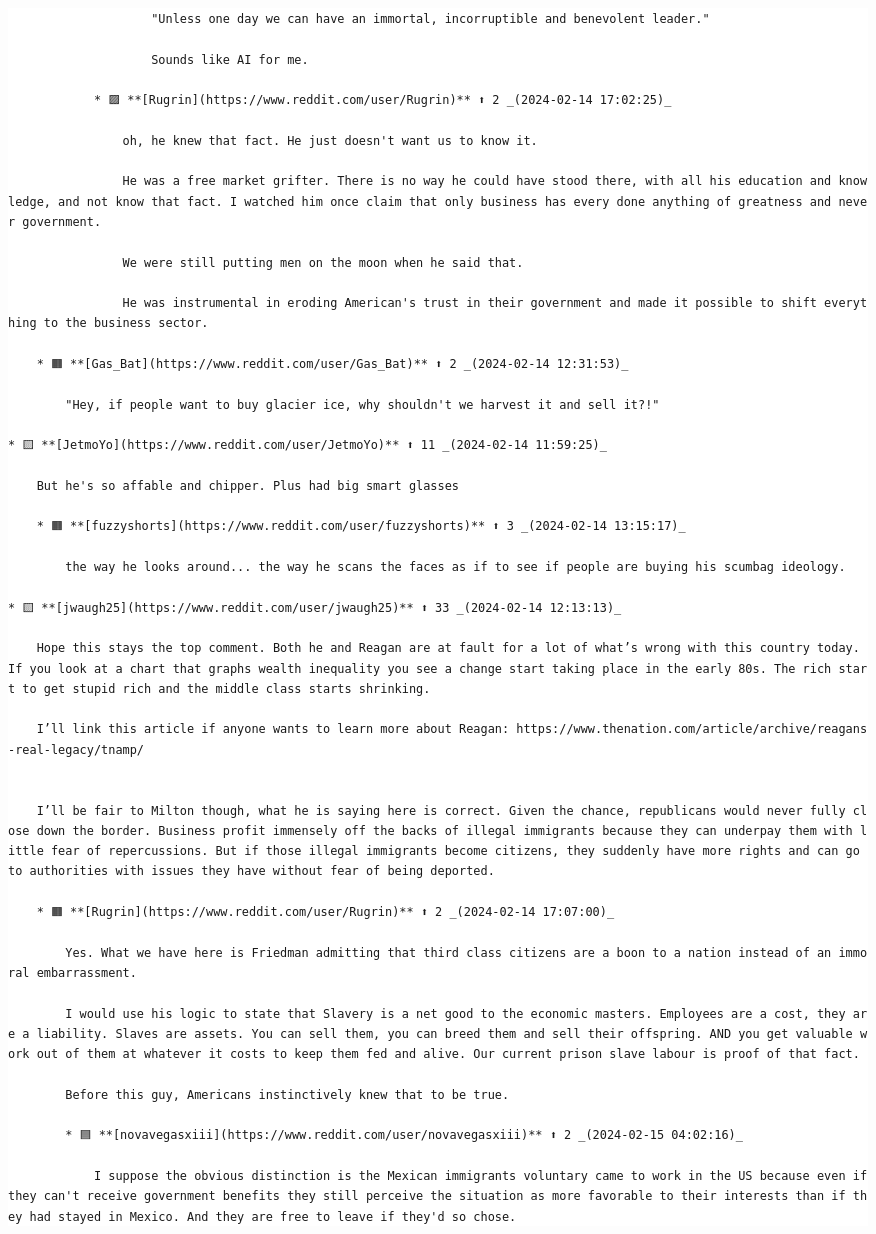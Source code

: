 						"Unless one day we can have an immortal, incorruptible and benevolent leader."
						
						Sounds like AI for me.

				* 🟪 **[Rugrin](https://www.reddit.com/user/Rugrin)** ⬆️ 2 _(2024-02-14 17:02:25)_

					oh, he knew that fact. He just doesn't want us to know it. 
					
					He was a free market grifter. There is no way he could have stood there, with all his education and knowledge, and not know that fact. I watched him once claim that only business has every done anything of greatness and never government.
					
					We were still putting men on the moon when he said that.
					
					He was instrumental in eroding American's trust in their government and made it possible to shift everything to the business sector.

		* 🟧 **[Gas_Bat](https://www.reddit.com/user/Gas_Bat)** ⬆️ 2 _(2024-02-14 12:31:53)_

			"Hey, if people want to buy glacier ice, why shouldn't we harvest it and sell it?!"

	* 🟨 **[JetmoYo](https://www.reddit.com/user/JetmoYo)** ⬆️ 11 _(2024-02-14 11:59:25)_

		But he's so affable and chipper. Plus had big smart glasses

		* 🟧 **[fuzzyshorts](https://www.reddit.com/user/fuzzyshorts)** ⬆️ 3 _(2024-02-14 13:15:17)_

			the way he looks around... the way he scans the faces as if to see if people are buying his scumbag ideology.

	* 🟨 **[jwaugh25](https://www.reddit.com/user/jwaugh25)** ⬆️ 33 _(2024-02-14 12:13:13)_

		Hope this stays the top comment. Both he and Reagan are at fault for a lot of what’s wrong with this country today. If you look at a chart that graphs wealth inequality you see a change start taking place in the early 80s. The rich start to get stupid rich and the middle class starts shrinking. 
		
		I’ll link this article if anyone wants to learn more about Reagan: https://www.thenation.com/article/archive/reagans-real-legacy/tnamp/
		
		
		I’ll be fair to Milton though, what he is saying here is correct. Given the chance, republicans would never fully close down the border. Business profit immensely off the backs of illegal immigrants because they can underpay them with little fear of repercussions. But if those illegal immigrants become citizens, they suddenly have more rights and can go to authorities with issues they have without fear of being deported.

		* 🟧 **[Rugrin](https://www.reddit.com/user/Rugrin)** ⬆️ 2 _(2024-02-14 17:07:00)_

			Yes. What we have here is Friedman admitting that third class citizens are a boon to a nation instead of an immoral embarrassment. 
			
			I would use his logic to state that Slavery is a net good to the economic masters. Employees are a cost, they are a liability. Slaves are assets. You can sell them, you can breed them and sell their offspring. AND you get valuable work out of them at whatever it costs to keep them fed and alive. Our current prison slave labour is proof of that fact.
			
			Before this guy, Americans instinctively knew that to be true.

			* 🟦 **[novavegasxiii](https://www.reddit.com/user/novavegasxiii)** ⬆️ 2 _(2024-02-15 04:02:16)_

				I suppose the obvious distinction is the Mexican immigrants voluntary came to work in the US because even if they can't receive government benefits they still perceive the situation as more favorable to their interests than if they had stayed in Mexico. And they are free to leave if they'd so chose. 
				